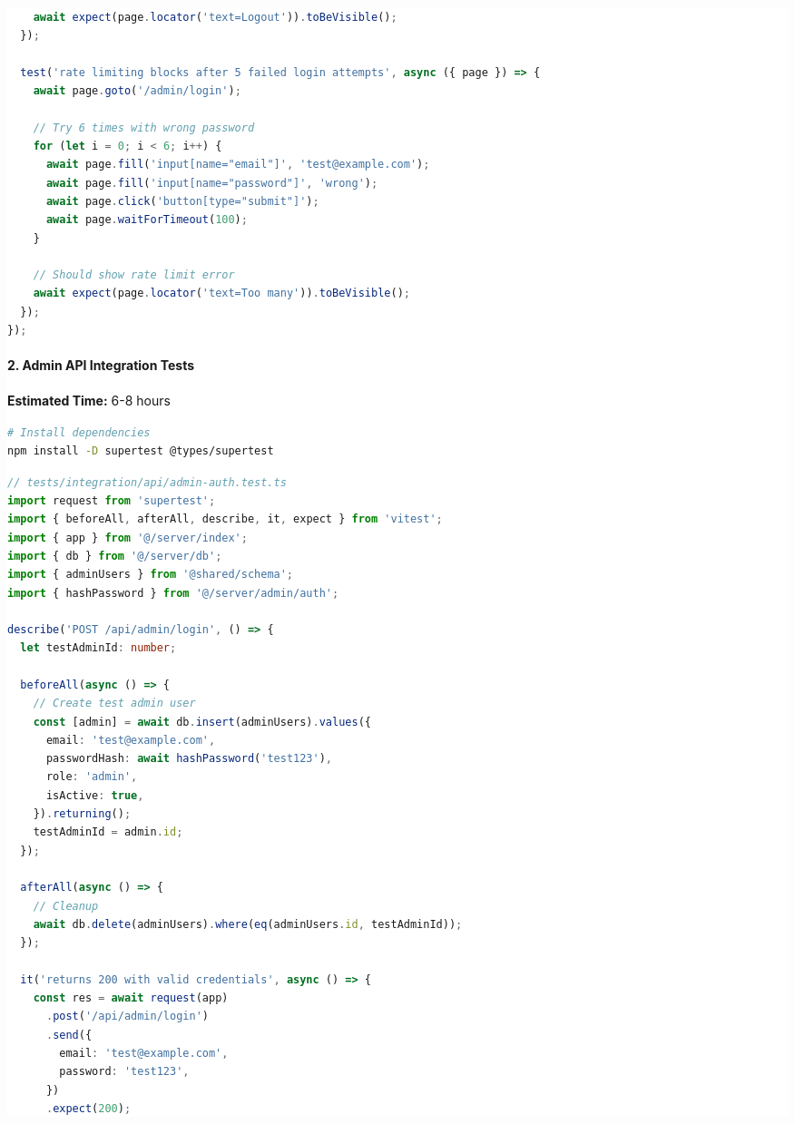 ```typescript
    await expect(page.locator('text=Logout')).toBeVisible();
  });

  test('rate limiting blocks after 5 failed login attempts', async ({ page }) => {
    await page.goto('/admin/login');
    
    // Try 6 times with wrong password
    for (let i = 0; i < 6; i++) {
      await page.fill('input[name="email"]', 'test@example.com');
      await page.fill('input[name="password"]', 'wrong');
      await page.click('button[type="submit"]');
      await page.waitForTimeout(100);
    }
    
    // Should show rate limit error
    await expect(page.locator('text=Too many')).toBeVisible();
  });
});
```

#### 2. Admin API Integration Tests
**Estimated Time:** 6-8 hours

```bash
# Install dependencies
npm install -D supertest @types/supertest
```

```typescript
// tests/integration/api/admin-auth.test.ts
import request from 'supertest';
import { beforeAll, afterAll, describe, it, expect } from 'vitest';
import { app } from '@/server/index';
import { db } from '@/server/db';
import { adminUsers } from '@shared/schema';
import { hashPassword } from '@/server/admin/auth';

describe('POST /api/admin/login', () => {
  let testAdminId: number;

  beforeAll(async () => {
    // Create test admin user
    const [admin] = await db.insert(adminUsers).values({
      email: 'test@example.com',
      passwordHash: await hashPassword('test123'),
      role: 'admin',
      isActive: true,
    }).returning();
    testAdminId = admin.id;
  });

  afterAll(async () => {
    // Cleanup
    await db.delete(adminUsers).where(eq(adminUsers.id, testAdminId));
  });

  it('returns 200 with valid credentials', async () => {
    const res = await request(app)
      .post('/api/admin/login')
      .send({
        email: 'test@example.com',
        password: 'test123',
      })
      .expect(200);
```